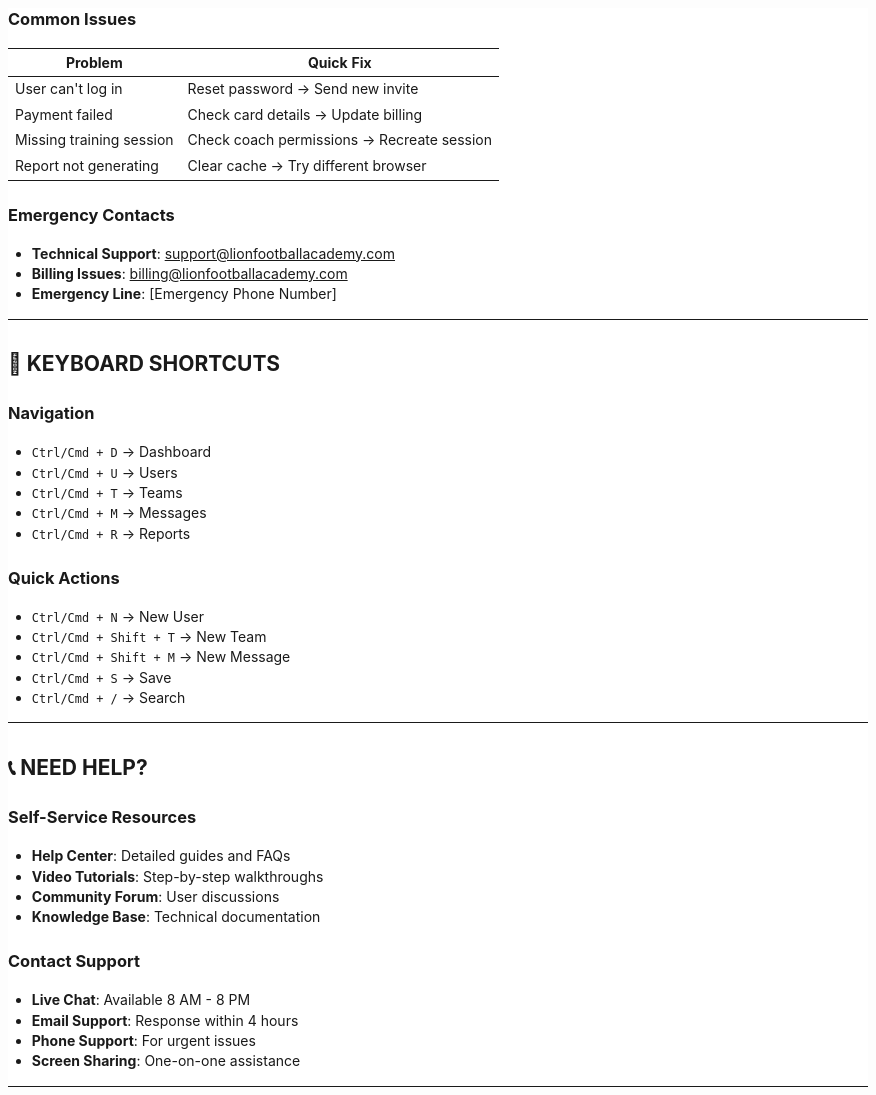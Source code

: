 ### Common Issues
| Problem | Quick Fix |
|---------|-----------|
| User can't log in | Reset password → Send new invite |
| Payment failed | Check card details → Update billing |
| Missing training session | Check coach permissions → Recreate session |
| Report not generating | Clear cache → Try different browser |

### Emergency Contacts
- **Technical Support**: support@lionfootballacademy.com
- **Billing Issues**: billing@lionfootballacademy.com
- **Emergency Line**: [Emergency Phone Number]

---

## 🔧 KEYBOARD SHORTCUTS

### Navigation
- `Ctrl/Cmd + D` → Dashboard
- `Ctrl/Cmd + U` → Users
- `Ctrl/Cmd + T` → Teams
- `Ctrl/Cmd + M` → Messages
- `Ctrl/Cmd + R` → Reports

### Quick Actions
- `Ctrl/Cmd + N` → New User
- `Ctrl/Cmd + Shift + T` → New Team
- `Ctrl/Cmd + Shift + M` → New Message
- `Ctrl/Cmd + S` → Save
- `Ctrl/Cmd + /` → Search

---

## 📞 NEED HELP?

### Self-Service Resources
- **Help Center**: Detailed guides and FAQs
- **Video Tutorials**: Step-by-step walkthroughs
- **Community Forum**: User discussions
- **Knowledge Base**: Technical documentation

### Contact Support
- **Live Chat**: Available 8 AM - 8 PM
- **Email Support**: Response within 4 hours
- **Phone Support**: For urgent issues
- **Screen Sharing**: One-on-one assistance

---